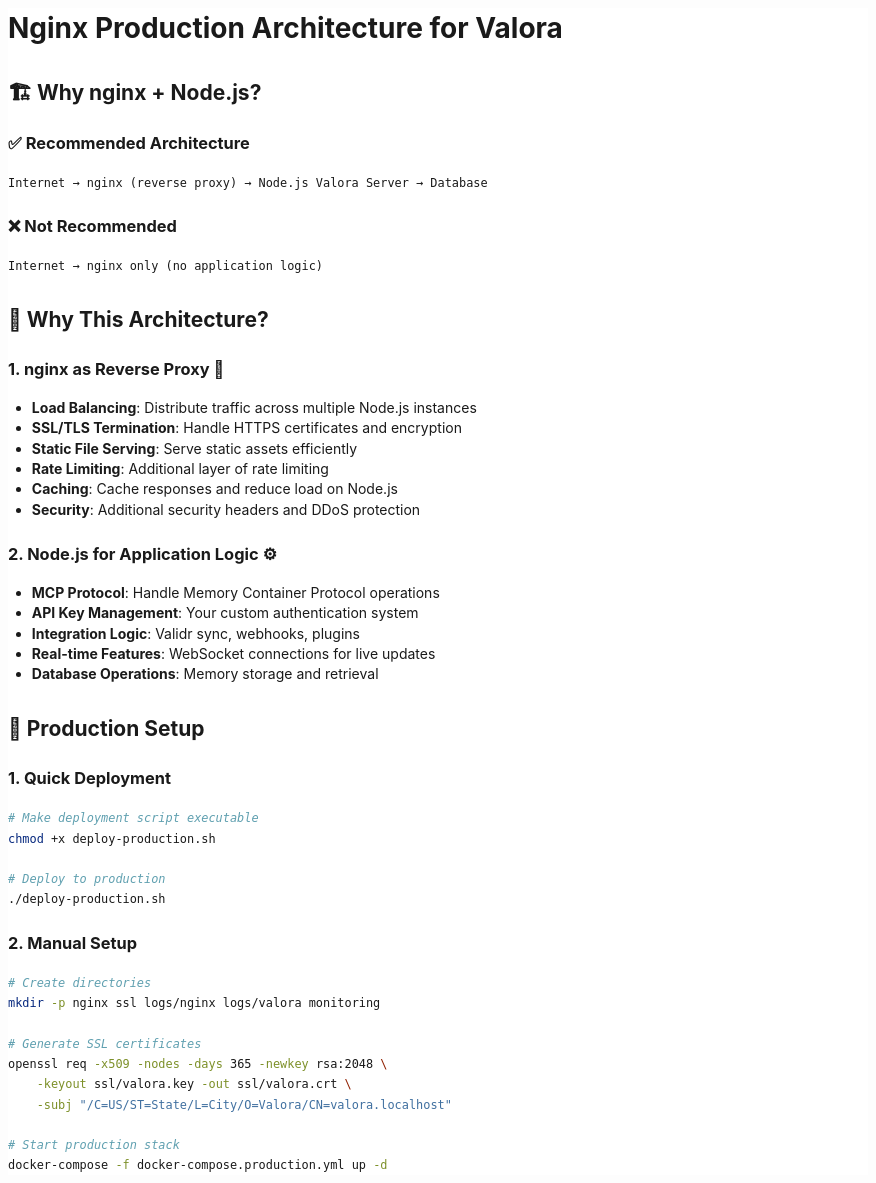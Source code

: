 # Nginx Production Architecture for Valora

## 🏗️ **Why nginx + Node.js?**

### **✅ Recommended Architecture**
```
Internet → nginx (reverse proxy) → Node.js Valora Server → Database
```

### **❌ Not Recommended**
```
Internet → nginx only (no application logic)
```

## 🎯 **Why This Architecture?**

### **1. nginx as Reverse Proxy** 🔄
- **Load Balancing**: Distribute traffic across multiple Node.js instances
- **SSL/TLS Termination**: Handle HTTPS certificates and encryption
- **Static File Serving**: Serve static assets efficiently
- **Rate Limiting**: Additional layer of rate limiting
- **Caching**: Cache responses and reduce load on Node.js
- **Security**: Additional security headers and DDoS protection

### **2. Node.js for Application Logic** ⚙️
- **MCP Protocol**: Handle Memory Container Protocol operations
- **API Key Management**: Your custom authentication system
- **Integration Logic**: Validr sync, webhooks, plugins
- **Real-time Features**: WebSocket connections for live updates
- **Database Operations**: Memory storage and retrieval

## 🚀 **Production Setup**

### **1. Quick Deployment**
```bash
# Make deployment script executable
chmod +x deploy-production.sh

# Deploy to production
./deploy-production.sh
```

### **2. Manual Setup**
```bash
# Create directories
mkdir -p nginx ssl logs/nginx logs/valora monitoring

# Generate SSL certificates
openssl req -x509 -nodes -days 365 -newkey rsa:2048 \
    -keyout ssl/valora.key -out ssl/valora.crt \
    -subj "/C=US/ST=State/L=City/O=Valora/CN=valora.localhost"

# Start production stack
docker-compose -f docker-compose.production.yml up -d
```

